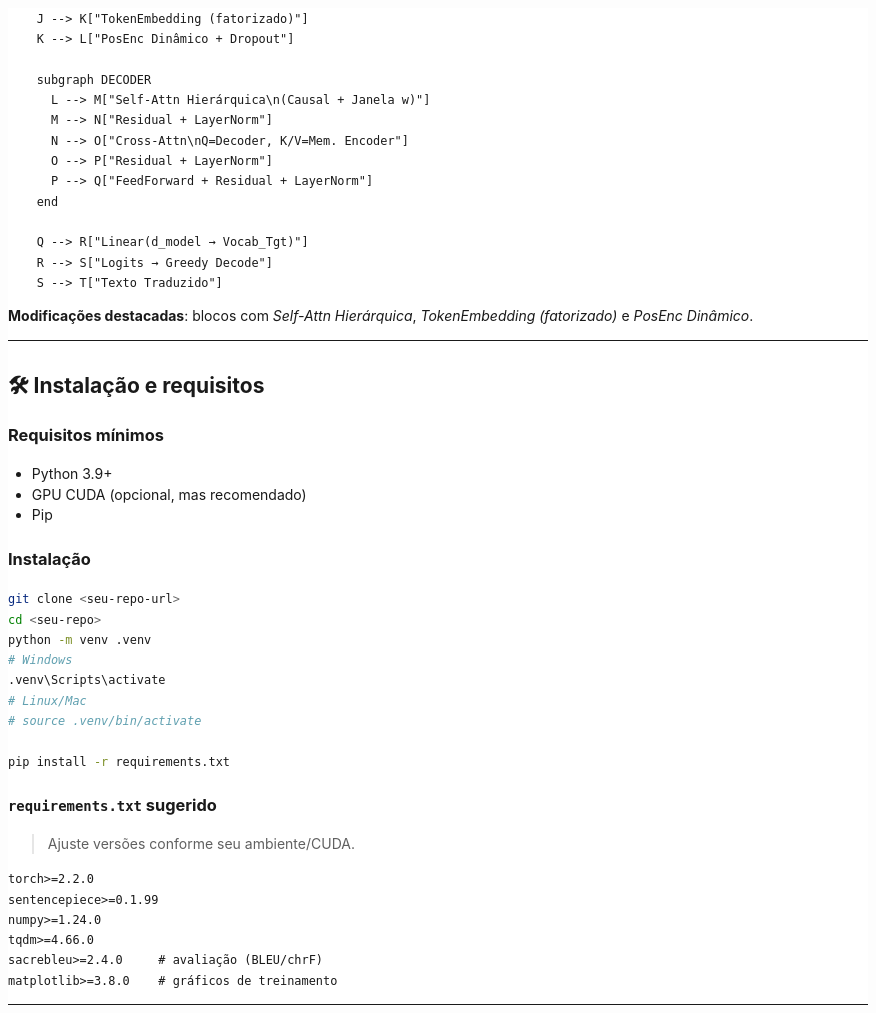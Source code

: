 ```mermaid
    J --> K["TokenEmbedding (fatorizado)"]
    K --> L["PosEnc Dinâmico + Dropout"]

    subgraph DECODER
      L --> M["Self-Attn Hierárquica\n(Causal + Janela w)"]
      M --> N["Residual + LayerNorm"]
      N --> O["Cross-Attn\nQ=Decoder, K/V=Mem. Encoder"]
      O --> P["Residual + LayerNorm"]
      P --> Q["FeedForward + Residual + LayerNorm"]
    end

    Q --> R["Linear(d_model → Vocab_Tgt)"]
    R --> S["Logits → Greedy Decode"]
    S --> T["Texto Traduzido"]
```

**Modificações destacadas**: blocos com _Self-Attn Hierárquica_, _TokenEmbedding (fatorizado)_ e _PosEnc Dinâmico_.

---

## 🛠️ Instalação e requisitos

### Requisitos mínimos
- Python 3.9+
- GPU CUDA (opcional, mas recomendado)
- Pip

### Instalação
```bash
git clone <seu-repo-url>
cd <seu-repo>
python -m venv .venv
# Windows
.venv\Scripts\activate
# Linux/Mac
# source .venv/bin/activate

pip install -r requirements.txt
```

### `requirements.txt` sugerido
> Ajuste versões conforme seu ambiente/CUDA.
```
torch>=2.2.0
sentencepiece>=0.1.99
numpy>=1.24.0
tqdm>=4.66.0
sacrebleu>=2.4.0     # avaliação (BLEU/chrF)
matplotlib>=3.8.0    # gráficos de treinamento
```

---